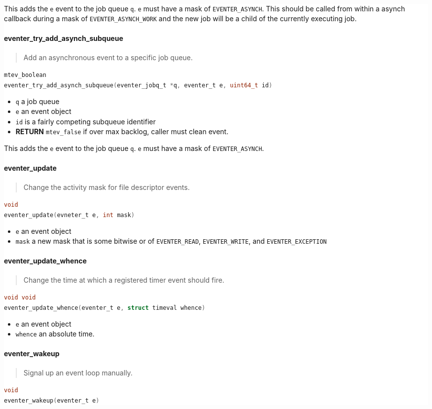 This adds the `e` event to the job queue `q`.  `e` must have a mask
of `EVENTER_ASYNCH`.  This should be called from within a asynch callback
during a mask of `EVENTER_ASYNCH_WORK` and the new job will be a child
of the currently executing job.


#### eventer_try_add_asynch_subqueue

>Add an asynchronous event to a specific job queue.

```c
mtev_boolean
eventer_try_add_asynch_subqueue(eventer_jobq_t *q, eventer_t e, uint64_t id)
```


  * `q` a job queue
  * `e` an event object
  * `id` is a fairly competing subqueue identifier
  * **RETURN** `mtev_false` if over max backlog, caller must clean event.

This adds the `e` event to the job queue `q`.  `e` must have a mask
of `EVENTER_ASYNCH`.


#### eventer_update

>Change the activity mask for file descriptor events.

```c
void
eventer_update(evneter_t e, int mask)
```


  * `e` an event object
  * `mask` a new mask that is some bitwise or of `EVENTER_READ`, `EVENTER_WRITE`, and `EVENTER_EXCEPTION`


#### eventer_update_whence

>Change the time at which a registered timer event should fire.

```c
void void
eventer_update_whence(eventer_t e, struct timeval whence)
```


  * `e` an event object
  * `whence` an absolute time.


#### eventer_wakeup

>Signal up an event loop manually.

```c
void
eventer_wakeup(eventer_t e)
```
